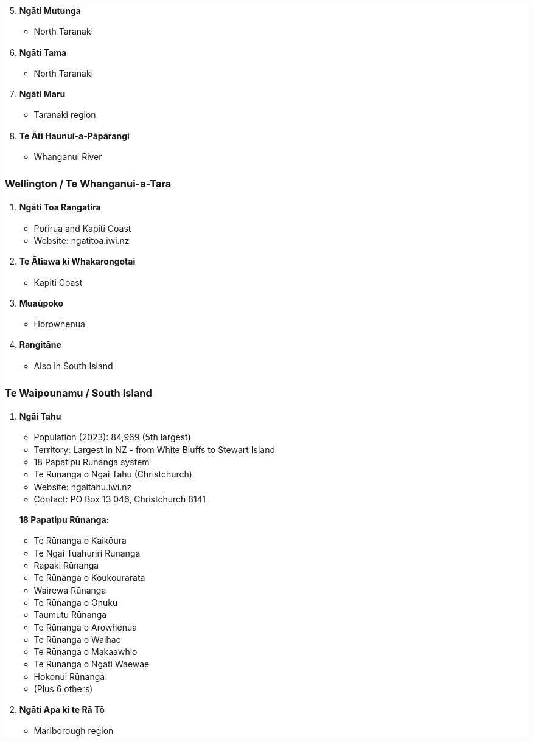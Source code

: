 5. **Ngāti Mutunga**
   - North Taranaki

6. **Ngāti Tama**
   - North Taranaki

7. **Ngāti Maru**
   - Taranaki region

8. **Te Āti Haunui-a-Pāpārangi**
   - Whanganui River

### Wellington / Te Whanganui-a-Tara

1. **Ngāti Toa Rangatira**
   - Porirua and Kapiti Coast
   - Website: ngatitoa.iwi.nz

2. **Te Ātiawa ki Whakarongotai**
   - Kapiti Coast

3. **Muaūpoko**
   - Horowhenua

4. **Rangitāne**
   - Also in South Island

### Te Waipounamu / South Island

1. **Ngāi Tahu**
   - Population (2023): 84,969 (5th largest)
   - Territory: Largest in NZ - from White Bluffs to Stewart Island
   - 18 Papatipu Rūnanga system
   - Te Rūnanga o Ngāi Tahu (Christchurch)
   - Website: ngaitahu.iwi.nz
   - Contact: PO Box 13 046, Christchurch 8141

   **18 Papatipu Rūnanga:**
   - Te Rūnanga o Kaikōura
   - Te Ngāi Tūāhuriri Rūnanga
   - Rapaki Rūnanga
   - Te Rūnanga o Koukourarata
   - Wairewa Rūnanga
   - Te Rūnanga o Ōnuku
   - Taumutu Rūnanga
   - Te Rūnanga o Arowhenua
   - Te Rūnanga o Waihao
   - Te Rūnanga o Makaawhio
   - Te Rūnanga o Ngāti Waewae
   - Hokonui Rūnanga
   - (Plus 6 others)

2. **Ngāti Apa ki te Rā Tō**
   - Marlborough region
